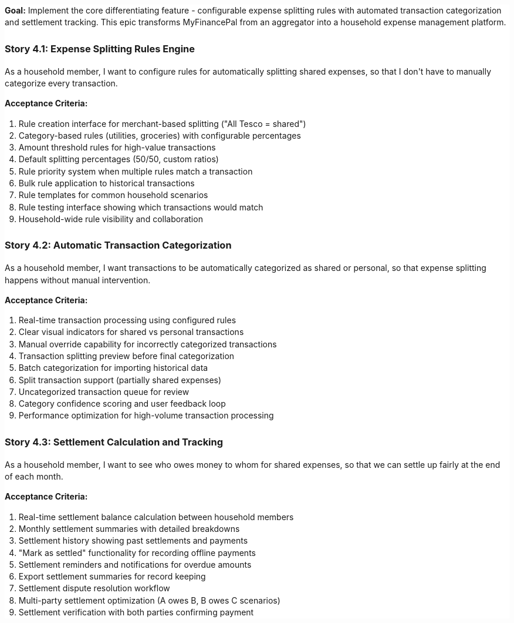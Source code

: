 **Goal:** Implement the core differentiating feature - configurable expense splitting rules with automated transaction categorization and settlement tracking. This epic transforms MyFinancePal from an aggregator into a household expense management platform.

### Story 4.1: Expense Splitting Rules Engine

As a household member,
I want to configure rules for automatically splitting shared expenses,
so that I don't have to manually categorize every transaction.

**Acceptance Criteria:**
1. Rule creation interface for merchant-based splitting ("All Tesco = shared")
2. Category-based rules (utilities, groceries) with configurable percentages
3. Amount threshold rules for high-value transactions
4. Default splitting percentages (50/50, custom ratios)
5. Rule priority system when multiple rules match a transaction
6. Bulk rule application to historical transactions
7. Rule templates for common household scenarios
8. Rule testing interface showing which transactions would match
9. Household-wide rule visibility and collaboration

### Story 4.2: Automatic Transaction Categorization

As a household member,
I want transactions to be automatically categorized as shared or personal,
so that expense splitting happens without manual intervention.

**Acceptance Criteria:**
1. Real-time transaction processing using configured rules
2. Clear visual indicators for shared vs personal transactions
3. Manual override capability for incorrectly categorized transactions
4. Transaction splitting preview before final categorization
5. Batch categorization for importing historical data
6. Split transaction support (partially shared expenses)
7. Uncategorized transaction queue for review
8. Category confidence scoring and user feedback loop
9. Performance optimization for high-volume transaction processing

### Story 4.3: Settlement Calculation and Tracking

As a household member,
I want to see who owes money to whom for shared expenses,
so that we can settle up fairly at the end of each month.

**Acceptance Criteria:**
1. Real-time settlement balance calculation between household members
2. Monthly settlement summaries with detailed breakdowns
3. Settlement history showing past settlements and payments
4. "Mark as settled" functionality for recording offline payments
5. Settlement reminders and notifications for overdue amounts
6. Export settlement summaries for record keeping
7. Settlement dispute resolution workflow
8. Multi-party settlement optimization (A owes B, B owes C scenarios)
9. Settlement verification with both parties confirming payment
